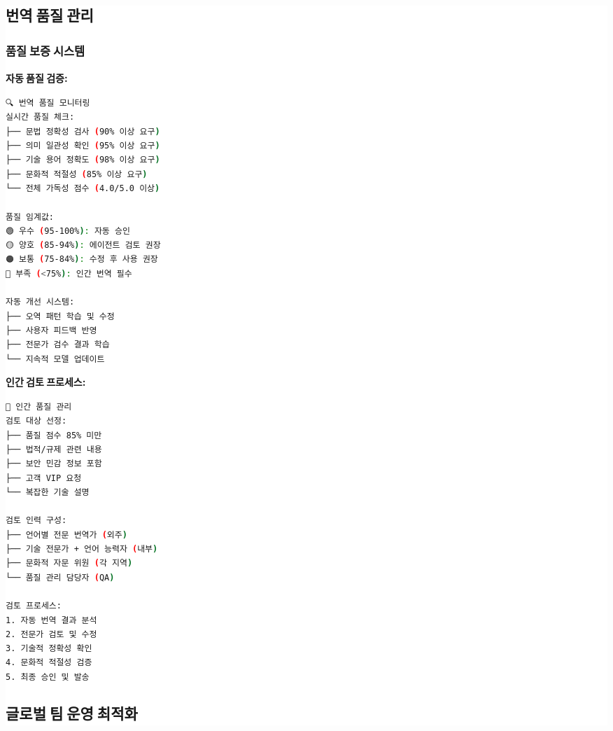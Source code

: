 ## 번역 품질 관리

### 품질 보증 시스템

**자동 품질 검증:**
```bash
🔍 번역 품질 모니터링
실시간 품질 체크:
├── 문법 정확성 검사 (90% 이상 요구)
├── 의미 일관성 확인 (95% 이상 요구)
├── 기술 용어 정확도 (98% 이상 요구)
├── 문화적 적절성 (85% 이상 요구)
└── 전체 가독성 점수 (4.0/5.0 이상)

품질 임계값:
🟢 우수 (95-100%): 자동 승인
🟡 양호 (85-94%): 에이전트 검토 권장  
🟠 보통 (75-84%): 수정 후 사용 권장
🔴 부족 (<75%): 인간 번역 필수

자동 개선 시스템:
├── 오역 패턴 학습 및 수정
├── 사용자 피드백 반영
├── 전문가 검수 결과 학습
└── 지속적 모델 업데이트
```

**인간 검토 프로세스:**
```bash
👥 인간 품질 관리
검토 대상 선정:
├── 품질 점수 85% 미만
├── 법적/규제 관련 내용
├── 보안 민감 정보 포함
├── 고객 VIP 요청
└── 복잡한 기술 설명

검토 인력 구성:
├── 언어별 전문 번역가 (외주)
├── 기술 전문가 + 언어 능력자 (내부)
├── 문화적 자문 위원 (각 지역)
└── 품질 관리 담당자 (QA)

검토 프로세스:
1. 자동 번역 결과 분석
2. 전문가 검토 및 수정
3. 기술적 정확성 확인
4. 문화적 적절성 검증
5. 최종 승인 및 발송
```

## 글로벌 팀 운영 최적화
